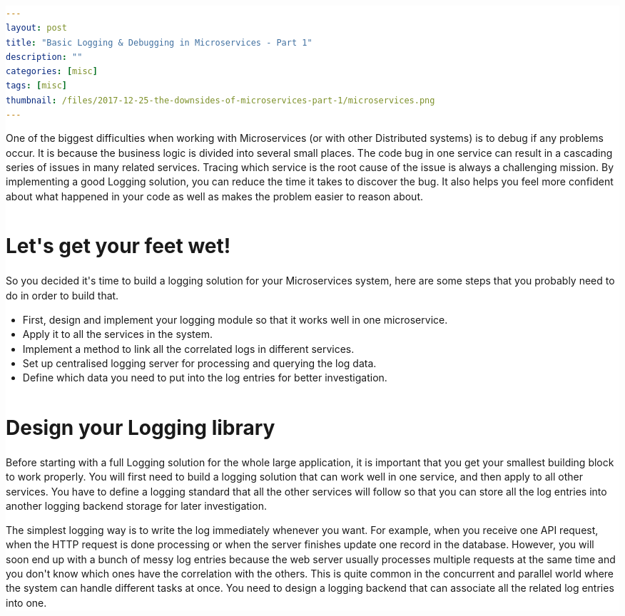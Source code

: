 ```yaml
---
layout: post
title: "Basic Logging & Debugging in Microservices - Part 1"
description: ""
categories: [misc]
tags: [misc]
thumbnail: /files/2017-12-25-the-downsides-of-microservices-part-1/microservices.png
---
```


One of the biggest difficulties when working with Microservices (or with other Distributed systems)
is to debug if any problems occur. It is because the business logic is divided into several small places.
The code bug in one service can result in a cascading series of issues in many related services.
Tracing which service is the root cause of the issue is always a challenging mission. By
implementing a good Logging solution, you can reduce the time it takes to discover the bug. It also
helps you feel more confident about what happened in your code as well as makes the problem easier
to reason about.

# Let's get your feet wet!

So you decided it's time to build a logging solution for your Microservices system, here are some
steps that you probably need to do in order to build that.

- First, design and implement your logging module so that it works well in one microservice.
- Apply it to all the services in the system.
- Implement a method to link all the correlated logs in different services.
- Set up centralised logging server for processing and querying the log data.
- Define which data you need to put into the log entries for better investigation.

# Design your Logging library

Before starting with a full Logging solution for the whole large application, it is important that
you get your smallest building block to work properly. You will first need to build a logging
solution that can work well in one service, and then apply to all other services. You have to define
a logging standard that all the other services will follow so that you can store all the
log entries into another logging backend storage for later investigation.

The simplest logging way is to write the log immediately whenever you want. For example, when you
receive one API request, when the HTTP request is done processing or when the server finishes
update one record in the database. However, you will soon end up with a bunch of messy log entries
because the web server usually processes multiple requests at the same time and you don't know which
ones have the correlation with the others. This is quite common in the concurrent and parallel world
where the system can handle different tasks at once. You need to design a logging backend that can
associate all the related log entries into one.


